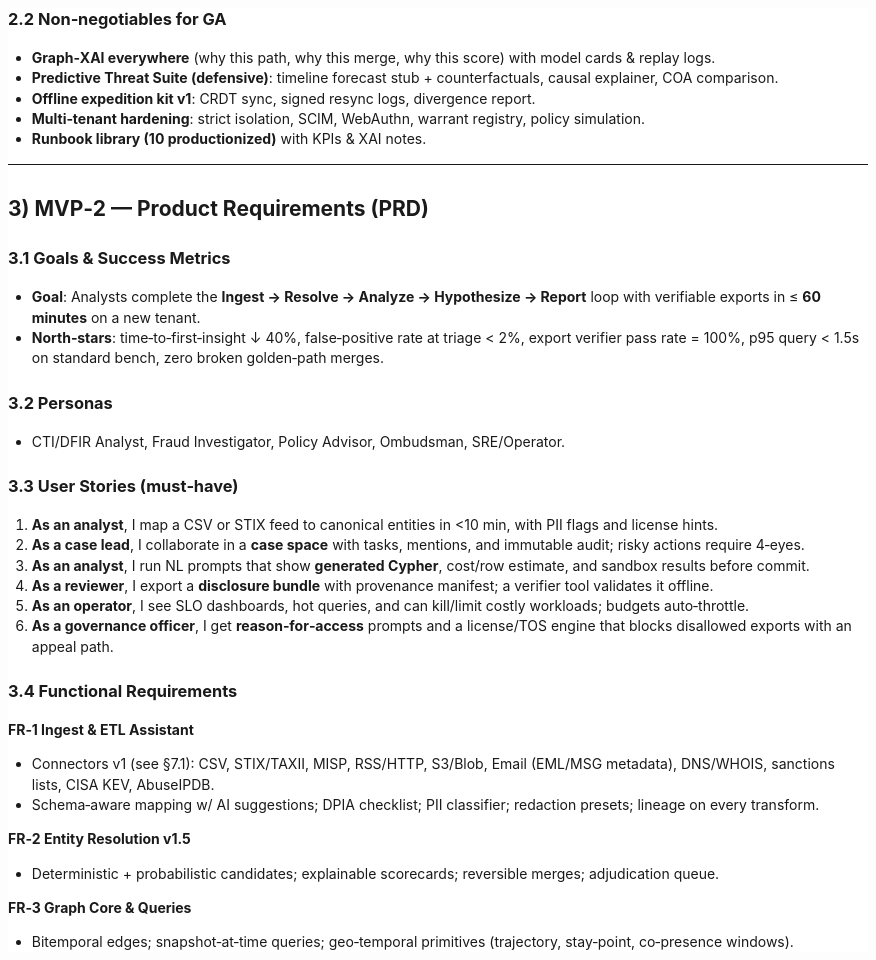 ### 2.2 Non‑negotiables for GA
- **Graph‑XAI everywhere** (why this path, why this merge, why this score) with model cards & replay logs.
- **Predictive Threat Suite (defensive)**: timeline forecast stub + counterfactuals, causal explainer, COA comparison.
- **Offline expedition kit v1**: CRDT sync, signed resync logs, divergence report.
- **Multi‑tenant hardening**: strict isolation, SCIM, WebAuthn, warrant registry, policy simulation.
- **Runbook library (10 productionized)** with KPIs & XAI notes.

---

## 3) MVP‑2 — Product Requirements (PRD)
### 3.1 Goals & Success Metrics
- **Goal**: Analysts complete the **Ingest → Resolve → Analyze → Hypothesize → Report** loop with verifiable exports in ≤ **60 minutes** on a new tenant.
- **North‑stars**: time‑to‑first‑insight ↓ 40%, false‑positive rate at triage < 2%, export verifier pass rate = 100%, p95 query < 1.5s on standard bench, zero broken golden‑path merges.

### 3.2 Personas
- CTI/DFIR Analyst, Fraud Investigator, Policy Advisor, Ombudsman, SRE/Operator.

### 3.3 User Stories (must‑have)
1) **As an analyst**, I map a CSV or STIX feed to canonical entities in <10 min, with PII flags and license hints.
2) **As a case lead**, I collaborate in a **case space** with tasks, mentions, and immutable audit; risky actions require 4‑eyes.
3) **As an analyst**, I run NL prompts that show **generated Cypher**, cost/row estimate, and sandbox results before commit.
4) **As a reviewer**, I export a **disclosure bundle** with provenance manifest; a verifier tool validates it offline.
5) **As an operator**, I see SLO dashboards, hot queries, and can kill/limit costly workloads; budgets auto‑throttle.
6) **As a governance officer**, I get **reason‑for‑access** prompts and a license/TOS engine that blocks disallowed exports with an appeal path.

### 3.4 Functional Requirements
**FR‑1 Ingest & ETL Assistant**
- Connectors v1 (see §7.1): CSV, STIX/TAXII, MISP, RSS/HTTP, S3/Blob, Email (EML/MSG metadata), DNS/WHOIS, sanctions lists, CISA KEV, AbuseIPDB.
- Schema‑aware mapping w/ AI suggestions; DPIA checklist; PII classifier; redaction presets; lineage on every transform.

**FR‑2 Entity Resolution v1.5**
- Deterministic + probabilistic candidates; explainable scorecards; reversible merges; adjudication queue.

**FR‑3 Graph Core & Queries**
- Bitemporal edges; snapshot‑at‑time queries; geo‑temporal primitives (trajectory, stay‑point, co‑presence windows).
